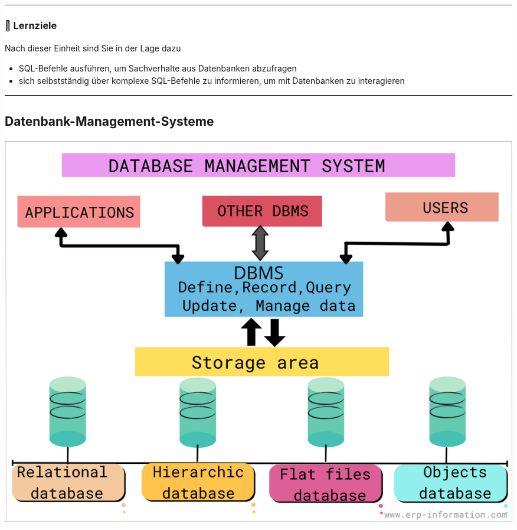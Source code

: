  

---


### 🎯 Lernziele

Nach dieser Einheit sind Sie in der Lage dazu

- SQL-Befehle ausführen, um Sachverhalte aus Datenbanken abzufragen
- sich selbstständig über komplexe SQL-Befehle zu informieren, um mit Datenbanken zu interagieren




---

## Datenbank-Management-Systeme

 

![h:500](images/database-management.png)
